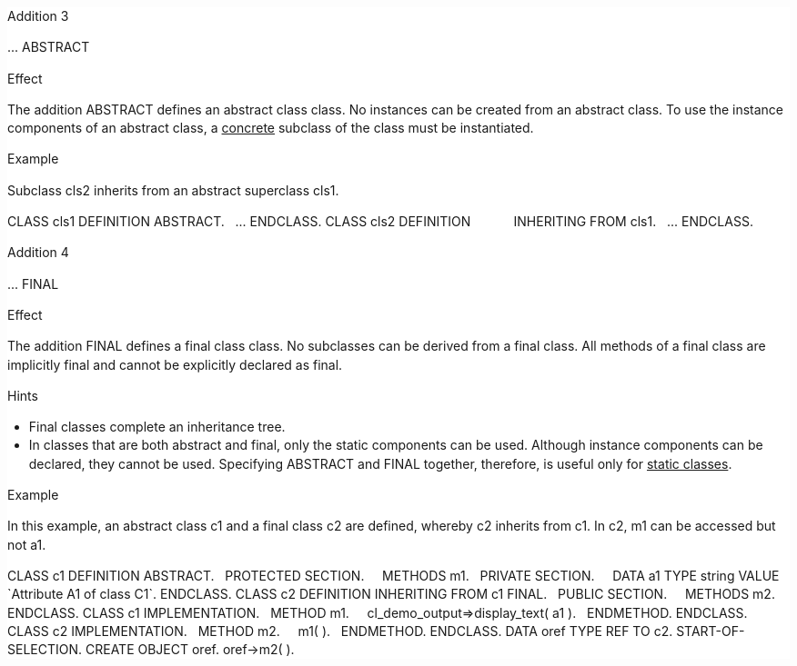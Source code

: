Addition 3   

... ABSTRACT

Effect

The addition ABSTRACT defines an abstract class class. No instances can be created from an abstract class. To use the instance components of an abstract class, a [concrete](javascript:call_link\('abenconcrete_glosry.htm'\) "Glossary Entry") subclass of the class must be instantiated.

Example

Subclass cls2 inherits from an abstract superclass cls1.

CLASS cls1 DEFINITION ABSTRACT.
  ...
ENDCLASS.
CLASS cls2 DEFINITION
           INHERITING FROM cls1.
  ...
ENDCLASS.

Addition 4   

... FINAL

Effect

The addition FINAL defines a final class class. No subclasses can be derived from a final class. All methods of a final class are implicitly final and cannot be explicitly declared as final.

Hints

-   Final classes complete an inheritance tree.
-   In classes that are both abstract and final, only the static components can be used. Although instance components can be declared, they cannot be used. Specifying ABSTRACT and FINAL together, therefore, is useful only for [static classes](javascript:call_link\('abenstatic_class_glosry.htm'\) "Glossary Entry").

Example

In this example, an abstract class c1 and a final class c2 are defined, whereby c2 inherits from c1. In c2, m1 can be accessed but not a1.

CLASS c1 DEFINITION ABSTRACT.
  PROTECTED SECTION.
    METHODS m1.
  PRIVATE SECTION.
    DATA a1 TYPE string VALUE \`Attribute A1 of class C1\`.
ENDCLASS.
CLASS c2 DEFINITION INHERITING FROM c1 FINAL.
  PUBLIC SECTION.
    METHODS m2.
ENDCLASS.
CLASS c1 IMPLEMENTATION.
  METHOD m1.
    cl\_demo\_output=>display\_text( a1 ).
  ENDMETHOD.
ENDCLASS.
CLASS c2 IMPLEMENTATION.
  METHOD m2.
    m1( ).
  ENDMETHOD.
ENDCLASS.
DATA oref TYPE REF TO c2.
START-OF-SELECTION.
CREATE OBJECT oref.
oref->m2( ).
